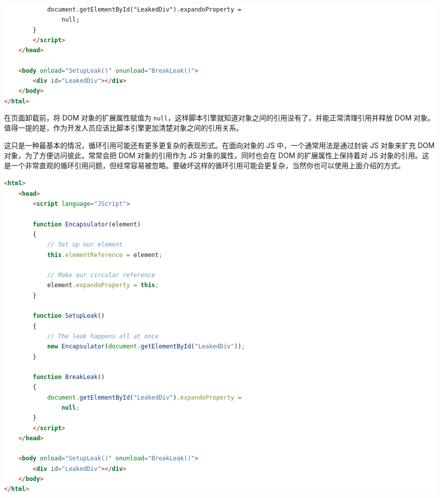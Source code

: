 ```html
            document.getElementById("LeakedDiv").expandoProperty =
                null;
        }
        </script>
    </head>

    <body onload="SetupLeak()" onunload="BreakLeak()">
        <div id="LeakedDiv"></div>
    </body>
</html>
```

在页面卸载前，将 DOM 对象的扩展属性赋值为 `null`，这样脚本引擎就知道对象之间的引用没有了，并能正常清理引用并释放 DOM 对象。值得一提的是，作为开发人员应该比脚本引擎更加清楚对象之间的引用关系。

这只是一种最基本的情况，循环引用可能还有更多更复杂的表现形式。在面向对象的 JS 中，一个通常用法是通过封装 JS 对象来扩充 DOM 对象，为了方便访问彼此，常常会把 DOM 对象的引用作为 JS 对象的属性，同时也会在 DOM 的扩展属性上保持着对 JS 对象的引用。这是一个非常直观的循环引用问题，但经常容易被忽略。要破坏这样的循环引用可能会更复杂，当然你也可以使用上面介绍的方式。


```html
<html>
    <head>
        <script language="JScript">

        function Encapsulator(element)
        {
            // Set up our element
            this.elementReference = element;

            // Make our circular reference
            element.expandoProperty = this;
        }

        function SetupLeak()
        {
            // The leak happens all at once
            new Encapsulator(document.getElementById("LeakedDiv"));
        }

        function BreakLeak()
        {
            document.getElementById("LeakedDiv").expandoProperty =
                null;
        }
        </script>
    </head>

    <body onload="SetupLeak()" onunload="BreakLeak()">
        <div id="LeakedDiv"></div>
    </body>
</html>
```
